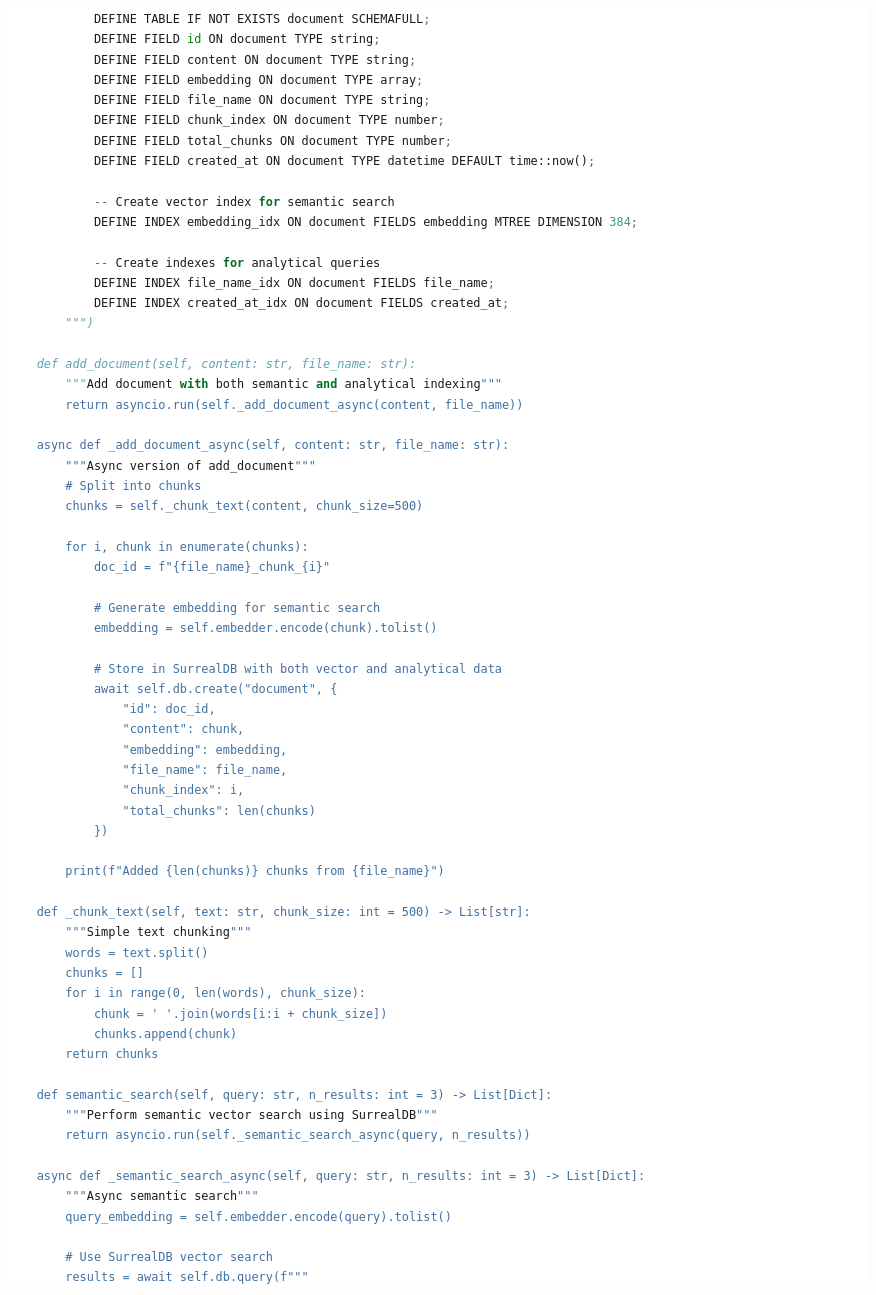 ```python
            DEFINE TABLE IF NOT EXISTS document SCHEMAFULL;
            DEFINE FIELD id ON document TYPE string;
            DEFINE FIELD content ON document TYPE string;
            DEFINE FIELD embedding ON document TYPE array;
            DEFINE FIELD file_name ON document TYPE string;
            DEFINE FIELD chunk_index ON document TYPE number;
            DEFINE FIELD total_chunks ON document TYPE number;
            DEFINE FIELD created_at ON document TYPE datetime DEFAULT time::now();
            
            -- Create vector index for semantic search
            DEFINE INDEX embedding_idx ON document FIELDS embedding MTREE DIMENSION 384;
            
            -- Create indexes for analytical queries
            DEFINE INDEX file_name_idx ON document FIELDS file_name;
            DEFINE INDEX created_at_idx ON document FIELDS created_at;
        """)
    
    def add_document(self, content: str, file_name: str):
        """Add document with both semantic and analytical indexing"""
        return asyncio.run(self._add_document_async(content, file_name))
    
    async def _add_document_async(self, content: str, file_name: str):
        """Async version of add_document"""
        # Split into chunks
        chunks = self._chunk_text(content, chunk_size=500)
        
        for i, chunk in enumerate(chunks):
            doc_id = f"{file_name}_chunk_{i}"
            
            # Generate embedding for semantic search
            embedding = self.embedder.encode(chunk).tolist()
            
            # Store in SurrealDB with both vector and analytical data
            await self.db.create("document", {
                "id": doc_id,
                "content": chunk,
                "embedding": embedding,
                "file_name": file_name,
                "chunk_index": i,
                "total_chunks": len(chunks)
            })
        
        print(f"Added {len(chunks)} chunks from {file_name}")
    
    def _chunk_text(self, text: str, chunk_size: int = 500) -> List[str]:
        """Simple text chunking"""
        words = text.split()
        chunks = []
        for i in range(0, len(words), chunk_size):
            chunk = ' '.join(words[i:i + chunk_size])
            chunks.append(chunk)
        return chunks
    
    def semantic_search(self, query: str, n_results: int = 3) -> List[Dict]:
        """Perform semantic vector search using SurrealDB"""
        return asyncio.run(self._semantic_search_async(query, n_results))
    
    async def _semantic_search_async(self, query: str, n_results: int = 3) -> List[Dict]:
        """Async semantic search"""
        query_embedding = self.embedder.encode(query).tolist()
        
        # Use SurrealDB vector search
        results = await self.db.query(f"""
```
